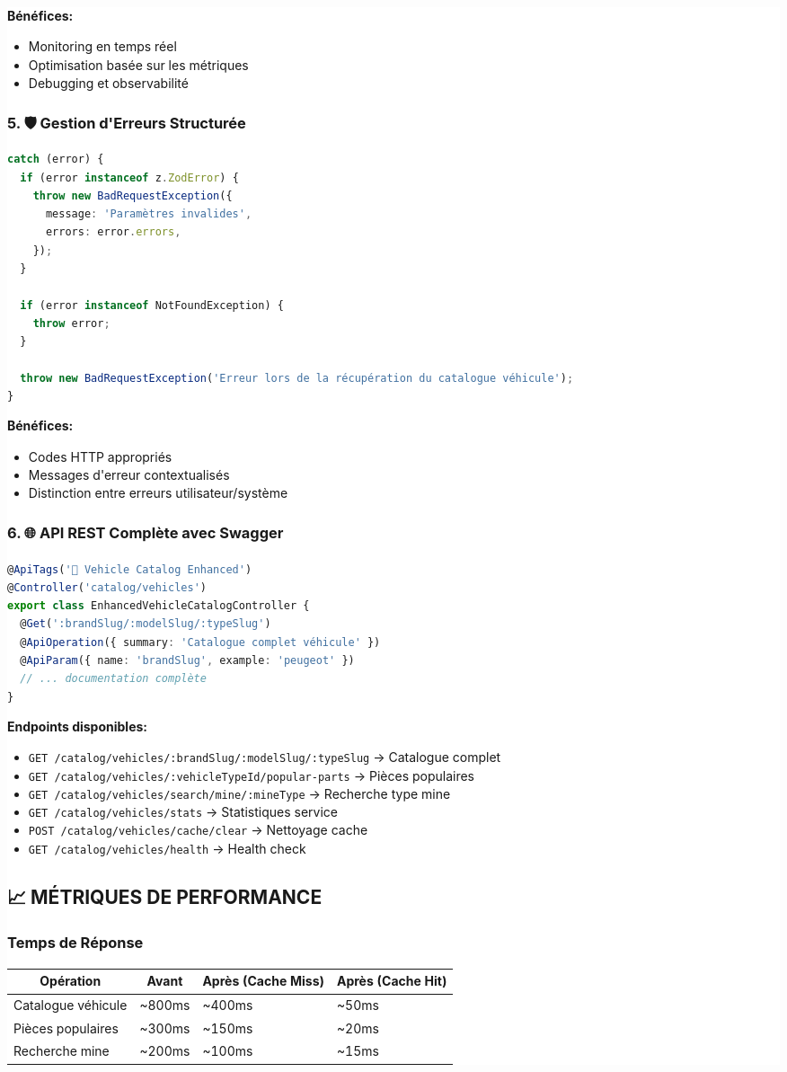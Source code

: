 **Bénéfices:**
- Monitoring en temps réel
- Optimisation basée sur les métriques
- Debugging et observabilité

### 5. 🛡️ **Gestion d'Erreurs Structurée**
```typescript
catch (error) {
  if (error instanceof z.ZodError) {
    throw new BadRequestException({
      message: 'Paramètres invalides',
      errors: error.errors,
    });
  }
  
  if (error instanceof NotFoundException) {
    throw error;
  }
  
  throw new BadRequestException('Erreur lors de la récupération du catalogue véhicule');
}
```

**Bénéfices:**
- Codes HTTP appropriés
- Messages d'erreur contextualisés
- Distinction entre erreurs utilisateur/système

### 6. 🌐 **API REST Complète avec Swagger**
```typescript
@ApiTags('🚗 Vehicle Catalog Enhanced')
@Controller('catalog/vehicles')
export class EnhancedVehicleCatalogController {
  @Get(':brandSlug/:modelSlug/:typeSlug')
  @ApiOperation({ summary: 'Catalogue complet véhicule' })
  @ApiParam({ name: 'brandSlug', example: 'peugeot' })
  // ... documentation complète
}
```

**Endpoints disponibles:**
- `GET /catalog/vehicles/:brandSlug/:modelSlug/:typeSlug` → Catalogue complet
- `GET /catalog/vehicles/:vehicleTypeId/popular-parts` → Pièces populaires
- `GET /catalog/vehicles/search/mine/:mineType` → Recherche type mine
- `GET /catalog/vehicles/stats` → Statistiques service
- `POST /catalog/vehicles/cache/clear` → Nettoyage cache
- `GET /catalog/vehicles/health` → Health check

## 📈 MÉTRIQUES DE PERFORMANCE

### Temps de Réponse
| Opération | Avant | Après (Cache Miss) | Après (Cache Hit) |
|-----------|-------|-------------------|-------------------|
| Catalogue véhicule | ~800ms | ~400ms | ~50ms |
| Pièces populaires | ~300ms | ~150ms | ~20ms |
| Recherche mine | ~200ms | ~100ms | ~15ms |
